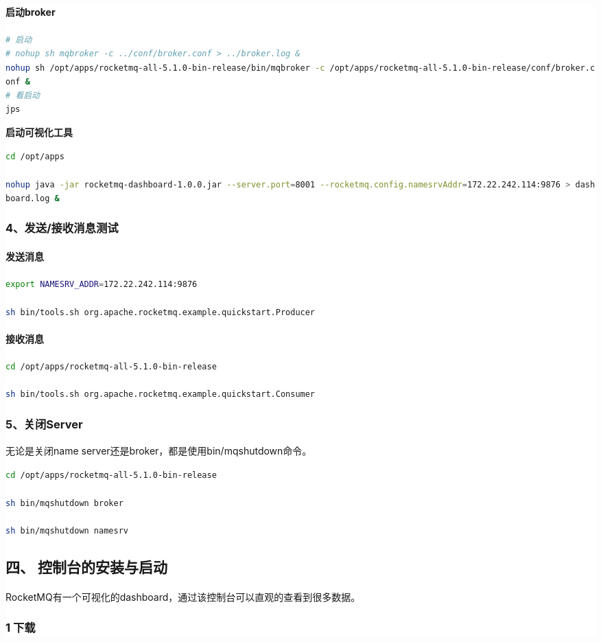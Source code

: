 #### 启动broker

```sh
# 启动
# nohup sh mqbroker -c ../conf/broker.conf > ../broker.log &
nohup sh /opt/apps/rocketmq-all-5.1.0-bin-release/bin/mqbroker -c /opt/apps/rocketmq-all-5.1.0-bin-release/conf/broker.conf &
# 看启动
jps 
```

**启动可视化工具**

```sh
cd /opt/apps

nohup java -jar rocketmq-dashboard-1.0.0.jar --server.port=8001 --rocketmq.config.namesrvAddr=172.22.242.114:9876 > dashboard.log &
```

### 4、发送/接收消息测试

#### 发送消息

```sh
export NAMESRV_ADDR=172.22.242.114:9876

sh bin/tools.sh org.apache.rocketmq.example.quickstart.Producer
```

#### 接收消息

```sh
cd /opt/apps/rocketmq-all-5.1.0-bin-release

sh bin/tools.sh org.apache.rocketmq.example.quickstart.Consumer
```

### 5、关闭Server

无论是关闭name server还是broker，都是使用bin/mqshutdown命令。

```sh
cd /opt/apps/rocketmq-all-5.1.0-bin-release

sh bin/mqshutdown broker

sh bin/mqshutdown namesrv
```

## 四、 控制台的安装与启动

RocketMQ有一个可视化的dashboard，通过该控制台可以直观的查看到很多数据。

### 1 下载
